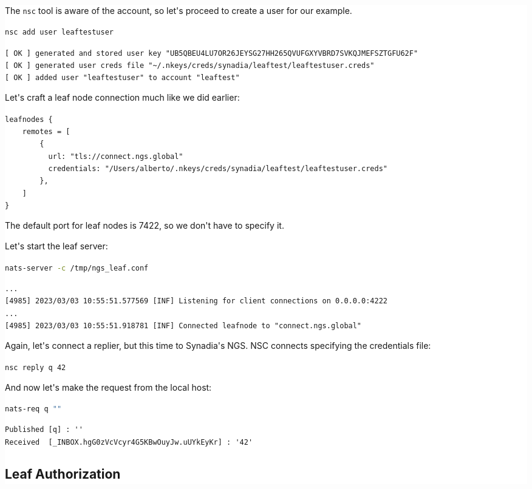 The `nsc` tool is aware of the account, so let's proceed to create a user for our example.

```bash
nsc add user leaftestuser
```

```text
[ OK ] generated and stored user key "UB5QBEU4LU7OR26JEYSG27HH265QVUFGXYVBRD7SVKQJMEFSZTGFU62F"
[ OK ] generated user creds file "~/.nkeys/creds/synadia/leaftest/leaftestuser.creds"
[ OK ] added user "leaftestuser" to account "leaftest"
```

Let's craft a leaf node connection much like we did earlier:

```
leafnodes {
    remotes = [
        {
          url: "tls://connect.ngs.global"
          credentials: "/Users/alberto/.nkeys/creds/synadia/leaftest/leaftestuser.creds"
        },
    ]
}
```

The default port for leaf nodes is 7422, so we don't have to specify it.

Let's start the leaf server:

```bash
nats-server -c /tmp/ngs_leaf.conf
```

```text
...
[4985] 2023/03/03 10:55:51.577569 [INF] Listening for client connections on 0.0.0.0:4222
...
[4985] 2023/03/03 10:55:51.918781 [INF] Connected leafnode to "connect.ngs.global"
```

Again, let's connect a replier, but this time to Synadia's NGS. NSC connects specifying the credentials file:

```bash
nsc reply q 42
```

And now let's make the request from the local host:

```bash
nats-req q ""
```

```text
Published [q] : ''
Received  [_INBOX.hgG0zVcVcyr4G5KBwOuyJw.uUYkEyKr] : '42'
```

## Leaf Authorization
